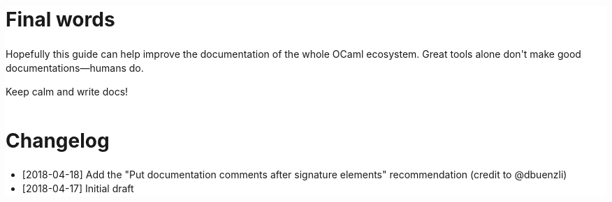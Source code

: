 # Final words

Hopefully this guide can help improve the documentation of the whole OCaml
ecosystem. Great tools alone don't make good documentations&mdash;humans do.

Keep calm and write docs!

# Changelog

- [2018-04-18] Add the "Put documentation comments after signature elements" recommendation (credit to @dbuenzli)
- [2018-04-17] Initial draft


[ocamlverse]: https://ocamlverse.github.io/content/documentation_guidelines.html
[bigo]: https://en.wikipedia.org/wiki/Big_O_notation
[exdocs]: https://hexdocs.pm/elixir/master/writing-documentation.html
[ocamldocman]: https://caml.inria.fr/pub/docs/manual-ocaml/ocamldoc.html#sec349
[odig]: https://github.com/dbuenzli/odig
[vg]: https://github.com/dbuenzli/vg/blob/master/src/vg.mli
[sequence]: http://c-cube.github.io/sequence/sequence/Sequence/index.html
[fmt]: http://erratique.ch/software/fmt/doc/Fmt.html
[jststyle]: https://opensource.janestreet.com/standards/
[alcotest]: https://github.com/mirage/alcotest
[ocamldoc]: https://caml.inria.fr/pub/docs/manual-ocaml/ocamldoc.html
[odoc]: https://github.com/ocaml/odoc
[dune]: https://github.com/ocaml/dune
[dunedocs]: http://jbuilder.readthedocs.io/en/latest/
[topkg]: https://github.com/dbuenzli/topkg
[topkgbasics]: http://erratique.ch/software/topkg/doc/Topkg.html#basics
[ghpages]: https://pages.github.com/
[ghpagesdocs]: https://help.github.com/articles/configuring-a-publishing-source-for-github-pages/